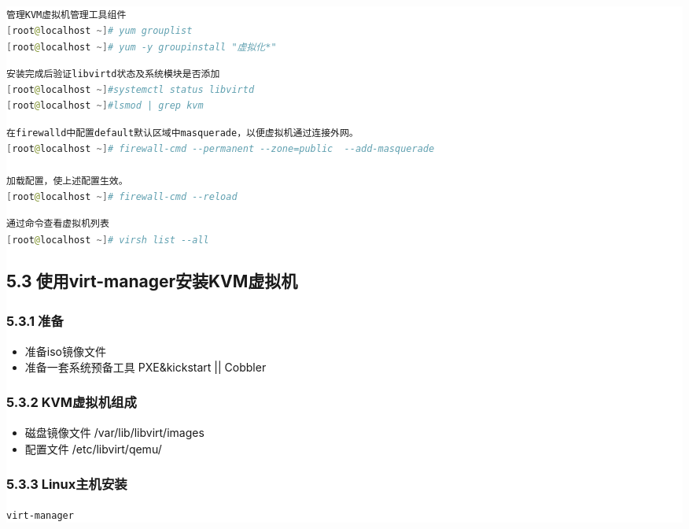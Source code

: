 



~~~powershell
管理KVM虚拟机管理工具组件
[root@localhost ~]# yum grouplist
[root@localhost ~]# yum -y groupinstall "虚拟化*"
~~~



~~~powershell
安装完成后验证libvirtd状态及系统模块是否添加
[root@localhost ~]#systemctl status libvirtd
[root@localhost ~]#lsmod | grep kvm
~~~



~~~powershell
在firewalld中配置default默认区域中masquerade，以便虚拟机通过连接外网。
[root@localhost ~]# firewall-cmd --permanent --zone=public  --add-masquerade

加载配置，使上述配置生效。
[root@localhost ~]# firewall-cmd --reload
~~~



~~~powershell
通过命令查看虚拟机列表
[root@localhost ~]# virsh list --all
~~~



## 5.3 使用virt-manager安装KVM虚拟机

### 5.3.1 准备

- 准备iso镜像文件
- 准备一套系统预备工具 PXE&kickstart || Cobbler



### 5.3.2 KVM虚拟机组成

- 磁盘镜像文件  /var/lib/libvirt/images
- 配置文件 /etc/libvirt/qemu/



### 5.3.3  Linux主机安装

```
virt-manager
```
